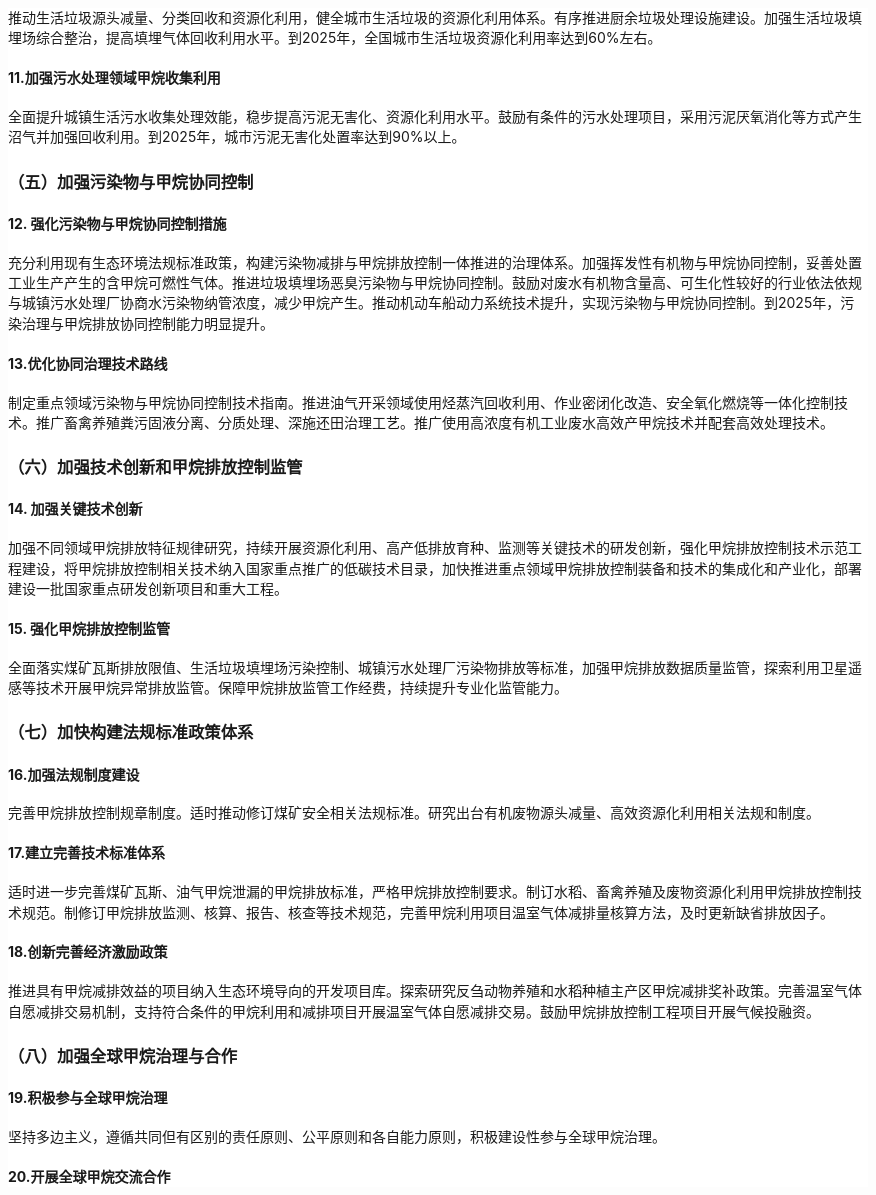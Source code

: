 推动生活垃圾源头减量、分类回收和资源化利用，健全城市生活垃圾的资源化利用体系。有序推进厨余垃圾处理设施建设。加强生活垃圾填埋场综合整治，提高填埋气体回收利用水平。到2025年，全国城市生活垃圾资源化利用率达到60%左右。 

#### 11.加强污水处理领域甲烷收集利用

全面提升城镇生活污水收集处理效能，稳步提高污泥无害化、资源化利用水平。鼓励有条件的污水处理项目，采用污泥厌氧消化等方式产生沼气并加强回收利用。到2025年，城市污泥无害化处置率达到90%以上。

### （五）加强污染物与甲烷协同控制

#### 12. 强化污染物与甲烷协同控制措施

充分利用现有生态环境法规标准政策，构建污染物减排与甲烷排放控制一体推进的治理体系。加强挥发性有机物与甲烷协同控制，妥善处置工业生产产生的含甲烷可燃性气体。推进垃圾填埋场恶臭污染物与甲烷协同控制。鼓励对废水有机物含量高、可生化性较好的行业依法依规与城镇污水处理厂协商水污染物纳管浓度，减少甲烷产生。推动机动车船动力系统技术提升，实现污染物与甲烷协同控制。到2025年，污染治理与甲烷排放协同控制能力明显提升。

#### 13.优化协同治理技术路线

制定重点领域污染物与甲烷协同控制技术指南。推进油气开采领域使用烃蒸汽回收利用、作业密闭化改造、安全氧化燃烧等一体化控制技术。推广畜禽养殖粪污固液分离、分质处理、深施还田治理工艺。推广使用高浓度有机工业废水高效产甲烷技术并配套高效处理技术。

### （六）加强技术创新和甲烷排放控制监管

####  14. 加强关键技术创新

加强不同领域甲烷排放特征规律研究，持续开展资源化利用、高产低排放育种、监测等关键技术的研发创新，强化甲烷排放控制技术示范工程建设，将甲烷排放控制相关技术纳入国家重点推广的低碳技术目录，加快推进重点领域甲烷排放控制装备和技术的集成化和产业化，部署建设一批国家重点研发创新项目和重大工程。

#### 15. 强化甲烷排放控制监管

全面落实煤矿瓦斯排放限值、生活垃圾填埋场污染控制、城镇污水处理厂污染物排放等标准，加强甲烷排放数据质量监管，探索利用卫星遥感等技术开展甲烷异常排放监管。保障甲烷排放监管工作经费，持续提升专业化监管能力。

### （七）加快构建法规标准政策体系

#### 16.加强法规制度建设

完善甲烷排放控制规章制度。适时推动修订煤矿安全相关法规标准。研究出台有机废物源头减量、高效资源化利用相关法规和制度。 

#### 17.建立完善技术标准体系

适时进一步完善煤矿瓦斯、油气甲烷泄漏的甲烷排放标准，严格甲烷排放控制要求。制订水稻、畜禽养殖及废物资源化利用甲烷排放控制技术规范。制修订甲烷排放监测、核算、报告、核查等技术规范，完善甲烷利用项目温室气体减排量核算方法，及时更新缺省排放因子。 

#### 18.创新完善经济激励政策

推进具有甲烷减排效益的项目纳入生态环境导向的开发项目库。探索研究反刍动物养殖和水稻种植主产区甲烷减排奖补政策。完善温室气体自愿减排交易机制，支持符合条件的甲烷利用和减排项目开展温室气体自愿减排交易。鼓励甲烷排放控制工程项目开展气候投融资。

### （八）加强全球甲烷治理与合作

#### 19.积极参与全球甲烷治理

坚持多边主义，遵循共同但有区别的责任原则、公平原则和各自能力原则，积极建设性参与全球甲烷治理。

#### 20.开展全球甲烷交流合作
